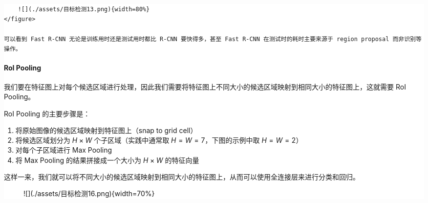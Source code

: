         ![](./assets/目标检测13.png){width=80%}
    </figure>

    可以看到 Fast R-CNN 无论是训练用时还是测试用时都比 R-CNN 要快得多，甚至 Fast R-CNN 在测试时的耗时主要来源于 region proposal 而非识别等操作。

#### RoI Pooling

我们要在特征图上对每个候选区域进行处理，因此我们需要将特征图上不同大小的候选区域映射到相同大小的特征图上，这就需要 RoI Pooling。

RoI Pooling 的主要步骤是：

1. 将原始图像的候选区域映射到特征图上（snap to grid cell）
2. 将候选区域划分为 $H \times W$ 个子区域（实践中通常取 $H=W=7$，下图的示例中取 $H=W=2$）
3. 对每个子区域进行 Max Pooling
4. 将 Max Pooling 的结果拼接成一个大小为 $H \times W$ 的特征向量

这样一来，我们就可以将不同大小的候选区域映射到相同大小的特征图上，从而可以使用全连接层来进行分类和回归。

<figure markdown="span">
    ![](./assets/目标检测16.png){width=70%}
</figure>

